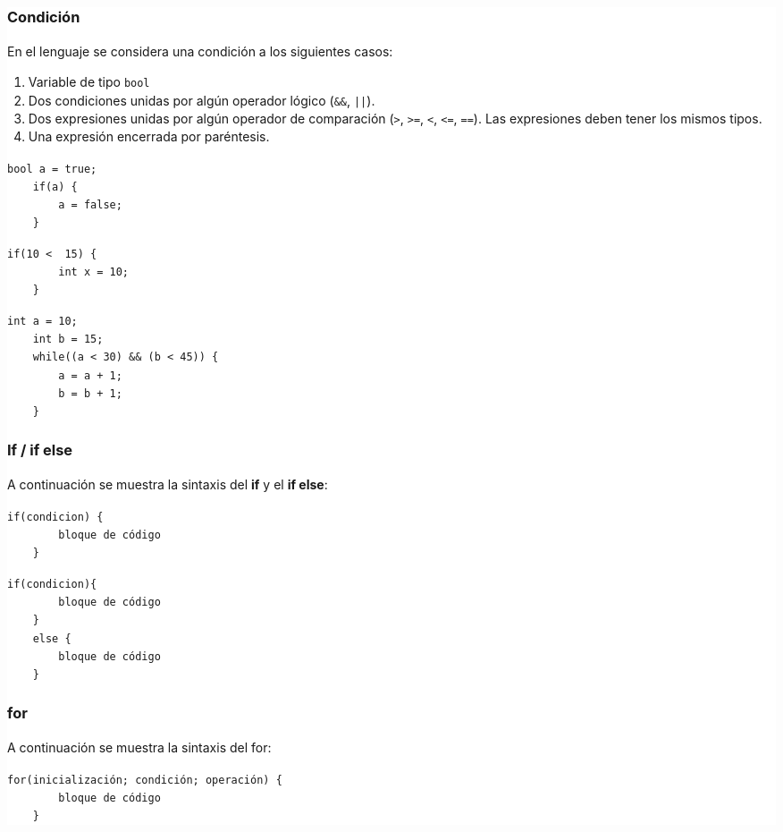 ### Condición

En el lenguaje se considera una condición a los siguientes casos:

1. Variable de tipo `bool`
2. Dos condiciones unidas por algún operador lógico (`&&`, `||`).
3. Dos expresiones unidas por algún operador de comparación (`>`, `>=`, `<`, `<=`, `==`). Las expresiones deben tener los mismos tipos.
4. Una expresión encerrada por paréntesis.

```
bool a = true;
	if(a) {
		a = false;
	}
```

```
if(10 <  15) {
		int x = 10;
	}
```

```
int a = 10;
	int b = 15;
	while((a < 30) && (b < 45)) {
		a = a + 1;
		b = b + 1;
	}
```

### If / if else

A continuación se muestra la sintaxis del **if** y el **if else**:

```
if(condicion) {
		bloque de código
	}
```

```
if(condicion){
		bloque de código
	}
	else {
		bloque de código
	}
```

### for

A continuación se muestra la sintaxis del for:

```
for(inicialización; condición; operación) {
		bloque de código
	}
```
